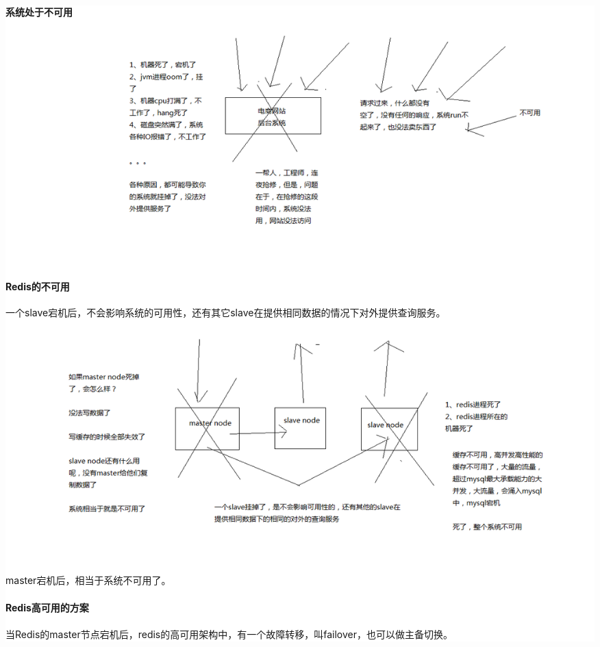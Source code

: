 #### 系统处于不可用

![系统处于不可用是什么意思](images/系统处于不可用是什么意思.png)

#### Redis的不可用

一个slave宕机后，不会影响系统的可用性，还有其它slave在提供相同数据的情况下对外提供查询服务。

![redis的不可用](images/redis的不可用.png)

master宕机后，相当于系统不可用了。

#### Redis高可用的方案

当Redis的master节点宕机后，redis的高可用架构中，有一个故障转移，叫failover，也可以做主备切换。
